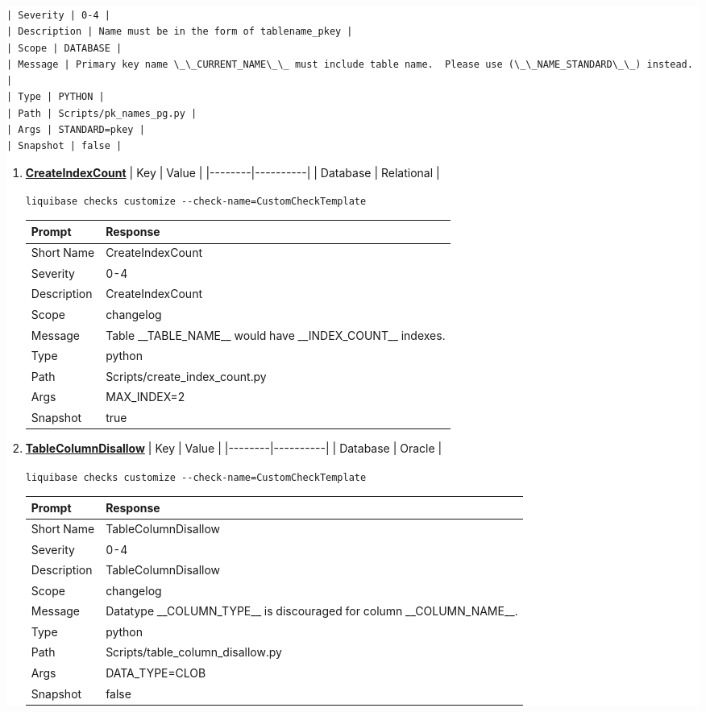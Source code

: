     | Severity | 0-4 |
    | Description | Name must be in the form of tablename_pkey |
    | Scope | DATABASE |
    | Message | Primary key name \_\_CURRENT_NAME\_\_ must include table name.  Please use (\_\_NAME_STANDARD\_\_) instead. |
    | Type | PYTHON |
    | Path | Scripts/pk_names_pg.py |
    | Args | STANDARD=pkey |
    | Snapshot | false |
1. [**CreateIndexCount**](Scripts/create_index_count.py)
    | Key | Value |
    |--------|----------|
    | Database | Relational |
    ```
    liquibase checks customize --check-name=CustomCheckTemplate
    ```
    | Prompt | Response |
    |--------|----------|
    | Short Name | CreateIndexCount |
    | Severity | 0-4 |
    | Description | CreateIndexCount |
    | Scope | changelog |
    | Message | Table \_\_TABLE_NAME\_\_ would have \_\_INDEX_COUNT\_\_ indexes. |
    | Type | python |
    | Path | Scripts/create_index_count.py |
    | Args | MAX_INDEX=2 |
    | Snapshot | true |
1. [**TableColumnDisallow**](Scripts/table_column_disallow.py)
    | Key | Value |
    |--------|----------|
    | Database | Oracle |
    ```
    liquibase checks customize --check-name=CustomCheckTemplate
    ```
    | Prompt | Response |
    |--------|----------|
    | Short Name | TableColumnDisallow |
    | Severity | 0-4 |
    | Description | TableColumnDisallow |
    | Scope | changelog |
    | Message | Datatype \_\_COLUMN_TYPE\_\_ is discouraged for column \_\_COLUMN_NAME\_\_. |
    | Type | python |
    | Path | Scripts/table_column_disallow.py |
    | Args | DATA_TYPE=CLOB |
    | Snapshot | false |